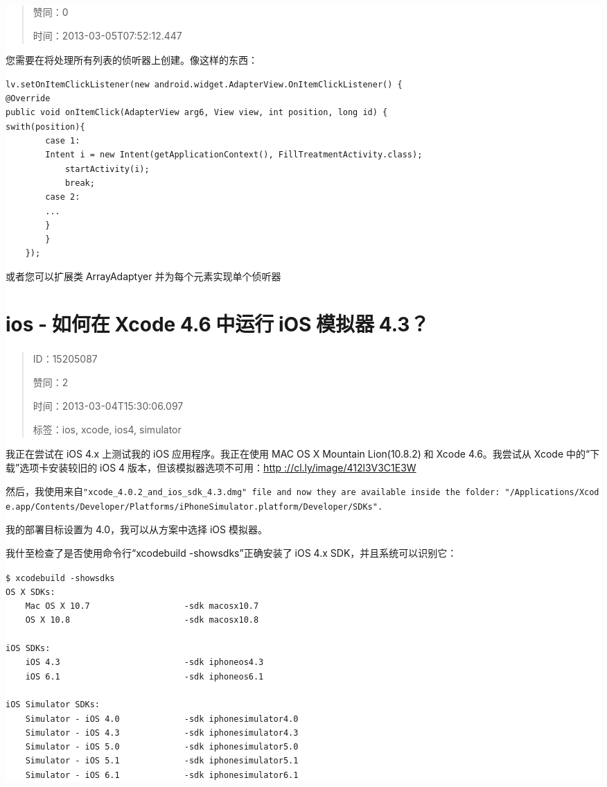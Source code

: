 > 赞同：0
> 
> 时间：2013-03-05T07:52:12.447

您需要在将处理所有列表的侦听器上创建。像这样的东西：

```
lv.setOnItemClickListener(new android.widget.AdapterView.OnItemClickListener() {
@Override
public void onItemClick(AdapterView arg6, View view, int position, long id) {
swith(position){
        case 1:
        Intent i = new Intent(getApplicationContext(), FillTreatmentActivity.class);
            startActivity(i);
            break;
        case 2:
        ...
        }
        }
    }); 
```

或者您可以扩展类 ArrayAdaptyer 并为每个元素实现单个侦听器

# ios - 如何在 Xcode 4.6 中运行 iOS 模拟器 4.3？

> ID：15205087
> 
> 赞同：2
> 
> 时间：2013-03-04T15:30:06.097
> 
> 标签：ios, xcode, ios4, simulator

我正在尝试在 iOS 4.x 上测试我的 iOS 应用程序。我正在使用 MAC OS X Mountain Lion(10.8.2) 和 Xcode 4.6。我尝试从 Xcode 中的“下载”选项卡安装较旧的 iOS 4 版本，但该模拟器选项不可用：[http ://cl.ly/image/412l3V3C1E3W](http://cl.ly/image/412l3V3C1E3W)

然后，我使用来自`"xcode_4.0.2_and_ios_sdk_4.3.dmg" file and now they are available inside the folder: "/Applications/Xcode.app/Contents/Developer/Platforms/iPhoneSimulator.platform/Developer/SDKs".`

我的部署目标设置为 4.0，我可以从方案中选择 iOS 模拟器。

我什至检查了是否使用命令行“xcodebuild -showsdks”正确安装了 iOS 4.x SDK，并且系统可以识别它：

```
$ xcodebuild -showsdks
OS X SDKs:
    Mac OS X 10.7                   -sdk macosx10.7
    OS X 10.8                       -sdk macosx10.8

iOS SDKs:
    iOS 4.3                         -sdk iphoneos4.3
    iOS 6.1                         -sdk iphoneos6.1

iOS Simulator SDKs:
    Simulator - iOS 4.0             -sdk iphonesimulator4.0
    Simulator - iOS 4.3             -sdk iphonesimulator4.3
    Simulator - iOS 5.0             -sdk iphonesimulator5.0
    Simulator - iOS 5.1             -sdk iphonesimulator5.1
    Simulator - iOS 6.1             -sdk iphonesimulator6.1 
```
